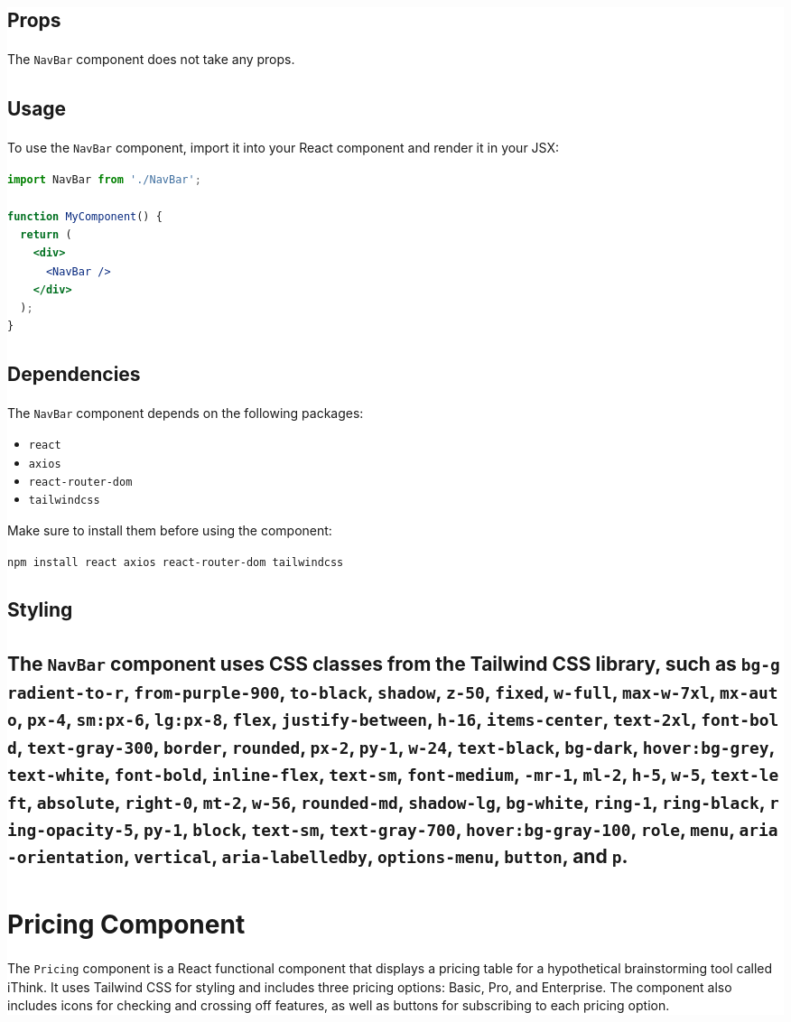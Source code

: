## Props

The `NavBar` component does not take any props.

## Usage

To use the `NavBar` component, import it into your React component and render it in your JSX:

```jsx
import NavBar from './NavBar';

function MyComponent() {
  return (
    <div>
      <NavBar />
    </div>
  );
}
```

## Dependencies

The `NavBar` component depends on the following packages:

- `react`
- `axios`
- `react-router-dom`
- `tailwindcss`

Make sure to install them before using the component:

```bash
npm install react axios react-router-dom tailwindcss
```

## Styling

The `NavBar` component uses CSS classes from the Tailwind CSS library, such as `bg-gradient-to-r`, `from-purple-900`, `to-black`, `shadow`, `z-50`, `fixed`, `w-full`, `max-w-7xl`, `mx-auto`, `px-4`, `sm:px-6`, `lg:px-8`, `flex`, `justify-between`, `h-16`, `items-center`, `text-2xl`, `font-bold`, `text-gray-300`, `border`, `rounded`, `px-2`, `py-1`, `w-24`, `text-black`, `bg-dark`, `hover:bg-grey`, `text-white`, `font-bold`, `inline-flex`, `text-sm`, `font-medium`, `-mr-1`, `ml-2`, `h-5`, `w-5`, `text-left`, `absolute`, `right-0`, `mt-2`, `w-56`, `rounded-md`, `shadow-lg`, `bg-white`, `ring-1`, `ring-black`, `ring-opacity-5`, `py-1`, `block`, `text-sm`, `text-gray-700`, `hover:bg-gray-100`, `role`, `menu`, `aria-orientation`, `vertical`, `aria-labelledby`, `options-menu`, `button`, and `p`.
----------
# Pricing Component

The `Pricing` component is a React functional component that displays a pricing table for a hypothetical brainstorming tool called iThink. It uses Tailwind CSS for styling and includes three pricing options: Basic, Pro, and Enterprise. The component also includes icons for checking and crossing off features, as well as buttons for subscribing to each pricing option.
